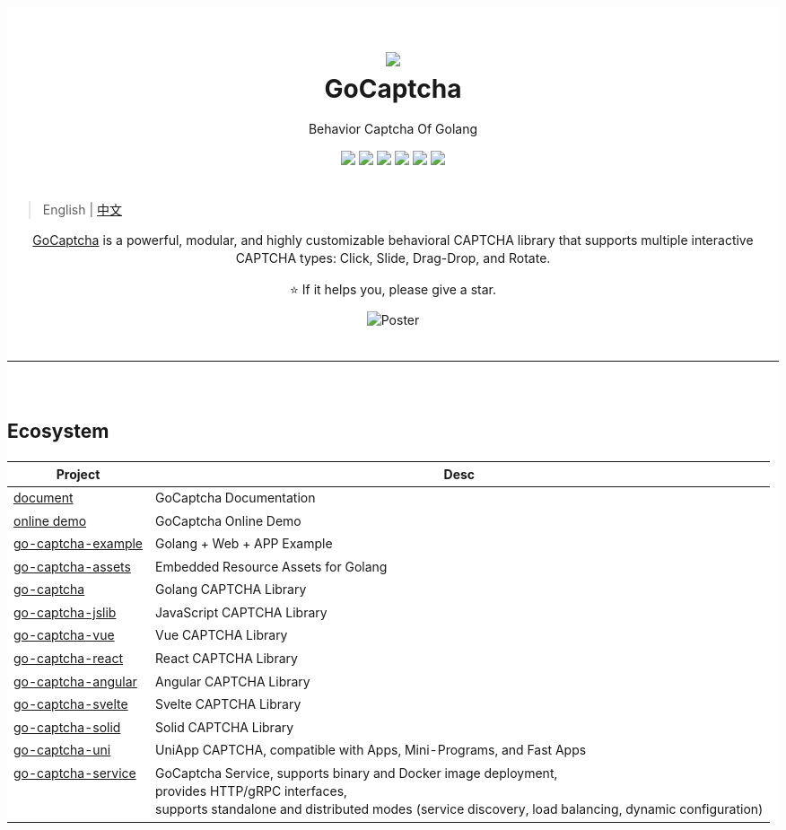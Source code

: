 <div align="center">
<img width="120" style="padding-top: 50px; margin: 0;" src="https://github.com/wenlng/git-assets/blob/master/go-captcha/gocaptcha_logo.svg?raw=true"/>
<h1 style="margin: 0; padding: 0">GoCaptcha</h1>
<p>Behavior Captcha Of Golang</p>
<a href="https://goreportcard.com/report/github.com/wenlng/go-captcha"><img src="https://goreportcard.com/badge/github.com/wenlng/go-captcha"/></a>
<a href="https://godoc.org/github.com/wenlng/go-captcha"><img src="https://godoc.org/github.com/wenlng/go-captcha?status.svg"/></a>
<a href="https://github.com/wenlng/go-captcha/releases"><img src="https://img.shields.io/github/v/release/wenlng/go-captcha.svg"/></a>
<a href="https://github.com/wenlng/go-captcha/blob/v2/LICENSE"><img src="https://img.shields.io/badge/License-Apache2.0-green.svg"/></a>
<a href="https://github.com/wenlng/go-captcha"><img src="https://img.shields.io/github/stars/wenlng/go-captcha.svg"/></a>
<a href="https://github.com/wenlng/go-captcha"><img src="https://img.shields.io/github/last-commit/wenlng/go-captcha.svg"/></a>
</div>

<br/>

> English | [中文](README_zh.md)

<p style="text-align: center"><a href="https://github.com/wenlng/go-captcha">GoCaptcha</a> is a powerful, modular, and highly customizable behavioral CAPTCHA library that supports multiple interactive CAPTCHA types: Click, Slide, Drag-Drop, and Rotate.</p>

<p style="text-align: center"> ⭐️ If it helps you, please give a star.</p>

<div align="center"> 
<img src="https://github.com/wenlng/git-assets/blob/master/go-captcha/go-captcha-v2.jpg?raw=true" alt="Poster">
</div>

<br/>
<hr/>
<br/>

## Ecosystem

| Project                                                                    | Desc                                                                                                                                                                                                      |
|----------------------------------------------------------------------------|-----------------------------------------------------------------------------------------------------------------------------------------------------------------------------------------------------------|
| [document](http://gocaptcha.wencodes.com)                                  | GoCaptcha Documentation                                                                                                                                                                                   |
| [online demo](http://gocaptcha.wencodes.com/demo/)                         | GoCaptcha Online Demo                                                                                                                                                                                     |
| [go-captcha-example](https://github.com/wenlng/go-captcha-example)         | Golang + Web + APP Example                                                                                                                                                                                |
| [go-captcha-assets](https://github.com/wenlng/go-captcha-assets)           | Embedded Resource Assets for Golang                                                                                                                                                                       |
| [go-captcha](https://github.com/wenlng/go-captcha)                         | Golang CAPTCHA Library                                                                                                                                                                                    |
| [go-captcha-jslib](https://github.com/wenlng/go-captcha-jslib)             | JavaScript CAPTCHA Library                                                                                                                                                                                |
| [go-captcha-vue](https://github.com/wenlng/go-captcha-vue)                 | Vue CAPTCHA Library                                                                                                                                                                                       |
| [go-captcha-react](https://github.com/wenlng/go-captcha-react)             | React CAPTCHA Library                                                                                                                                                                                     |
| [go-captcha-angular](https://github.com/wenlng/go-captcha-angular)         | Angular CAPTCHA Library                                                                                                                                                                                   |
| [go-captcha-svelte](https://github.com/wenlng/go-captcha-svelte)           | Svelte CAPTCHA Library                                                                                                                                                                                    |
| [go-captcha-solid](https://github.com/wenlng/go-captcha-solid)             | Solid CAPTCHA Library                                                                                                                                                                                     |
| [go-captcha-uni](https://github.com/wenlng/go-captcha-uni)                 | UniApp CAPTCHA, compatible with Apps, Mini-Programs, and Fast Apps                                                                                                                                        |
| [go-captcha-service](https://github.com/wenlng/go-captcha-service)         | GoCaptcha Service, supports binary and Docker image deployment, <br/>provides HTTP/gRPC interfaces,<br/> supports standalone and distributed modes (service discovery, load balancing, dynamic configuration) |